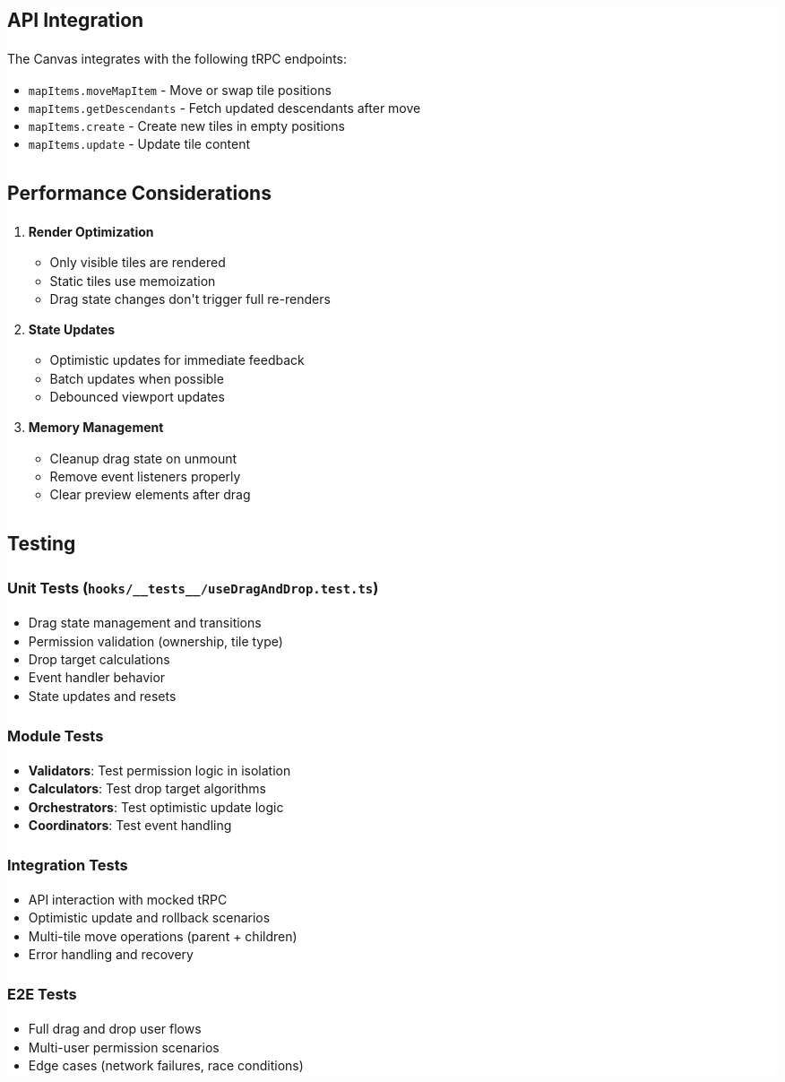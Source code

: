 ## API Integration

The Canvas integrates with the following tRPC endpoints:

- `mapItems.moveMapItem` - Move or swap tile positions
- `mapItems.getDescendants` - Fetch updated descendants after move
- `mapItems.create` - Create new tiles in empty positions
- `mapItems.update` - Update tile content

## Performance Considerations

1. **Render Optimization**
   - Only visible tiles are rendered
   - Static tiles use memoization
   - Drag state changes don't trigger full re-renders

2. **State Updates**
   - Optimistic updates for immediate feedback
   - Batch updates when possible
   - Debounced viewport updates

3. **Memory Management**
   - Cleanup drag state on unmount
   - Remove event listeners properly
   - Clear preview elements after drag

## Testing

### Unit Tests (`hooks/__tests__/useDragAndDrop.test.ts`)
- Drag state management and transitions
- Permission validation (ownership, tile type)
- Drop target calculations
- Event handler behavior
- State updates and resets

### Module Tests
- **Validators**: Test permission logic in isolation
- **Calculators**: Test drop target algorithms
- **Orchestrators**: Test optimistic update logic
- **Coordinators**: Test event handling

### Integration Tests
- API interaction with mocked tRPC
- Optimistic update and rollback scenarios
- Multi-tile move operations (parent + children)
- Error handling and recovery

### E2E Tests
- Full drag and drop user flows
- Multi-user permission scenarios
- Edge cases (network failures, race conditions)
